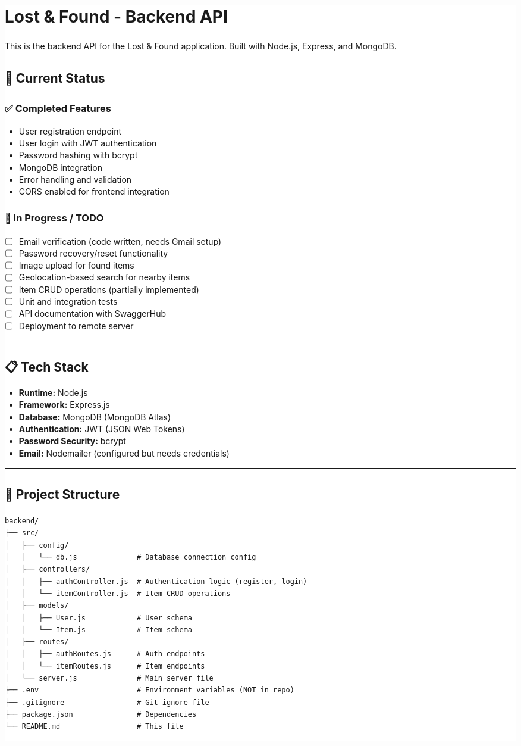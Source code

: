 # Lost & Found - Backend API

This is the backend API for the Lost & Found application. Built with Node.js, Express, and MongoDB.

## 🚀 Current Status

### ✅ Completed Features
- User registration endpoint
- User login with JWT authentication
- Password hashing with bcrypt
- MongoDB integration
- Error handling and validation
- CORS enabled for frontend integration

### 🚧 In Progress / TODO
- [ ] Email verification (code written, needs Gmail setup)
- [ ] Password recovery/reset functionality
- [ ] Image upload for found items
- [ ] Geolocation-based search for nearby items
- [ ] Item CRUD operations (partially implemented)
- [ ] Unit and integration tests
- [ ] API documentation with SwaggerHub
- [ ] Deployment to remote server

---

## 📋 Tech Stack

- **Runtime:** Node.js
- **Framework:** Express.js
- **Database:** MongoDB (MongoDB Atlas)
- **Authentication:** JWT (JSON Web Tokens)
- **Password Security:** bcrypt
- **Email:** Nodemailer (configured but needs credentials)

---

## 📂 Project Structure
```
backend/
├── src/
│   ├── config/
│   │   └── db.js              # Database connection config
│   ├── controllers/
│   │   ├── authController.js  # Authentication logic (register, login)
│   │   └── itemController.js  # Item CRUD operations
│   ├── models/
│   │   ├── User.js            # User schema
│   │   └── Item.js            # Item schema
│   ├── routes/
│   │   ├── authRoutes.js      # Auth endpoints
│   │   └── itemRoutes.js      # Item endpoints
│   └── server.js              # Main server file
├── .env                       # Environment variables (NOT in repo)
├── .gitignore                 # Git ignore file
├── package.json               # Dependencies
└── README.md                  # This file
```

---